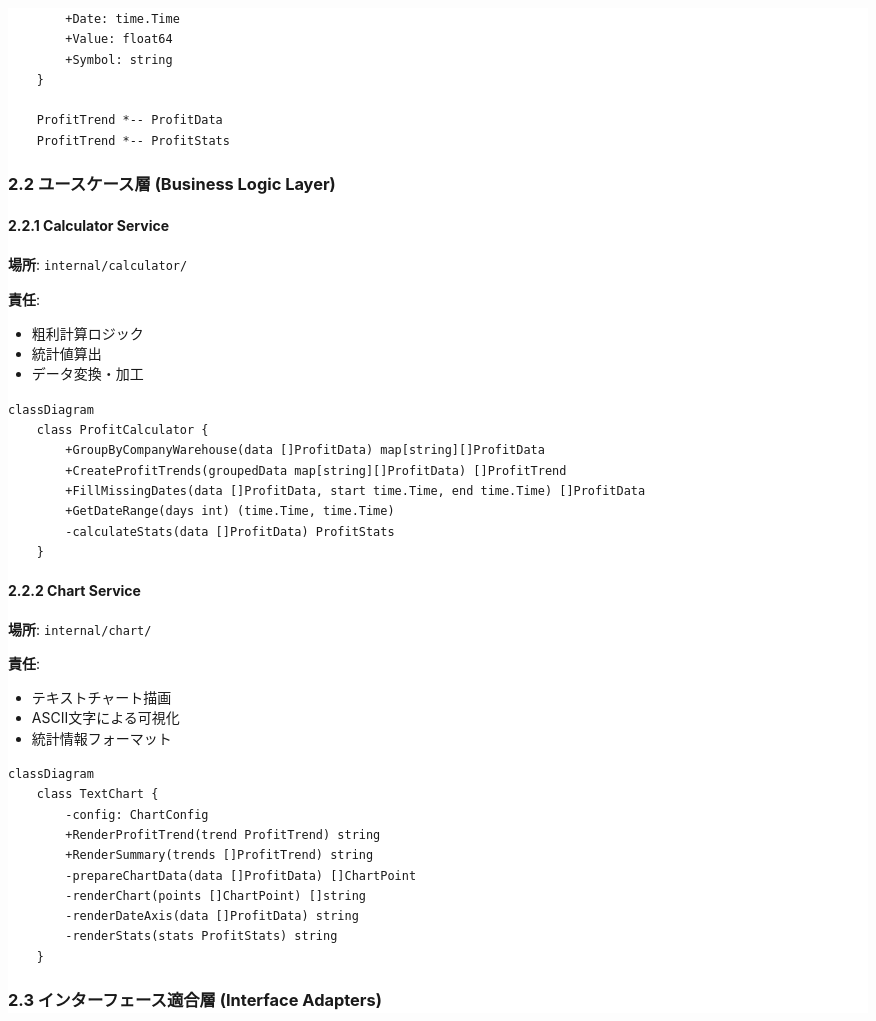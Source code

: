 ```mermaid
        +Date: time.Time
        +Value: float64
        +Symbol: string
    }
    
    ProfitTrend *-- ProfitData
    ProfitTrend *-- ProfitStats
```

### 2.2 ユースケース層 (Business Logic Layer)

#### 2.2.1 Calculator Service

**場所**: `internal/calculator/`

**責任**:
- 粗利計算ロジック
- 統計値算出
- データ変換・加工

```mermaid
classDiagram
    class ProfitCalculator {
        +GroupByCompanyWarehouse(data []ProfitData) map[string][]ProfitData
        +CreateProfitTrends(groupedData map[string][]ProfitData) []ProfitTrend
        +FillMissingDates(data []ProfitData, start time.Time, end time.Time) []ProfitData
        +GetDateRange(days int) (time.Time, time.Time)
        -calculateStats(data []ProfitData) ProfitStats
    }
```

#### 2.2.2 Chart Service

**場所**: `internal/chart/`

**責任**:
- テキストチャート描画
- ASCII文字による可視化
- 統計情報フォーマット

```mermaid
classDiagram
    class TextChart {
        -config: ChartConfig
        +RenderProfitTrend(trend ProfitTrend) string
        +RenderSummary(trends []ProfitTrend) string
        -prepareChartData(data []ProfitData) []ChartPoint
        -renderChart(points []ChartPoint) []string
        -renderDateAxis(data []ProfitData) string
        -renderStats(stats ProfitStats) string
    }
```

### 2.3 インターフェース適合層 (Interface Adapters)
